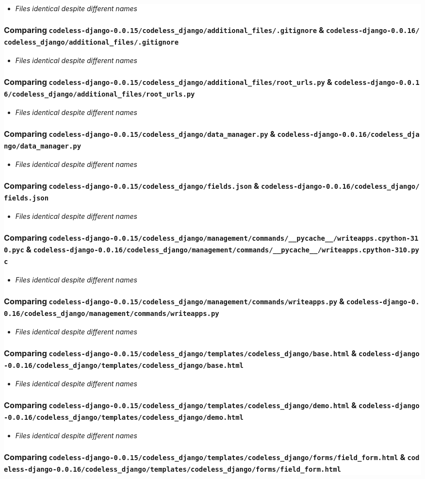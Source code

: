  * *Files identical despite different names*

### Comparing `codeless-django-0.0.15/codeless_django/additional_files/.gitignore` & `codeless-django-0.0.16/codeless_django/additional_files/.gitignore`

 * *Files identical despite different names*

### Comparing `codeless-django-0.0.15/codeless_django/additional_files/root_urls.py` & `codeless-django-0.0.16/codeless_django/additional_files/root_urls.py`

 * *Files identical despite different names*

### Comparing `codeless-django-0.0.15/codeless_django/data_manager.py` & `codeless-django-0.0.16/codeless_django/data_manager.py`

 * *Files identical despite different names*

### Comparing `codeless-django-0.0.15/codeless_django/fields.json` & `codeless-django-0.0.16/codeless_django/fields.json`

 * *Files identical despite different names*

### Comparing `codeless-django-0.0.15/codeless_django/management/commands/__pycache__/writeapps.cpython-310.pyc` & `codeless-django-0.0.16/codeless_django/management/commands/__pycache__/writeapps.cpython-310.pyc`

 * *Files identical despite different names*

### Comparing `codeless-django-0.0.15/codeless_django/management/commands/writeapps.py` & `codeless-django-0.0.16/codeless_django/management/commands/writeapps.py`

 * *Files identical despite different names*

### Comparing `codeless-django-0.0.15/codeless_django/templates/codeless_django/base.html` & `codeless-django-0.0.16/codeless_django/templates/codeless_django/base.html`

 * *Files identical despite different names*

### Comparing `codeless-django-0.0.15/codeless_django/templates/codeless_django/demo.html` & `codeless-django-0.0.16/codeless_django/templates/codeless_django/demo.html`

 * *Files identical despite different names*

### Comparing `codeless-django-0.0.15/codeless_django/templates/codeless_django/forms/field_form.html` & `codeless-django-0.0.16/codeless_django/templates/codeless_django/forms/field_form.html`
